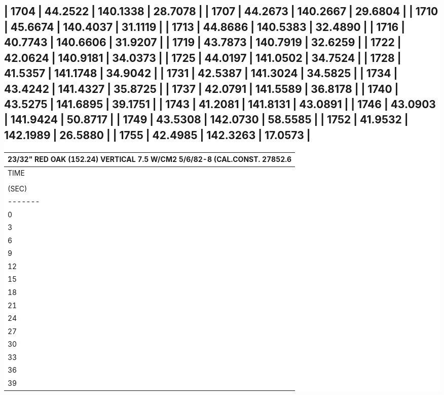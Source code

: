 | 1704 | 44.2522 | 140.1338 | 28.7078 |
| 1707 | 44.2673 | 140.2667 | 29.6804 |
| 1710 | 45.6674 | 140.4037 | 31.1119 |
| 1713 | 44.8686 | 140.5383 | 32.4890 |
| 1716 | 40.7743 | 140.6606 | 31.9207 |
| 1719 | 43.7873 | 140.7919 | 32.6259 |
| 1722 | 42.0624 | 140.9181 | 34.0373 |
| 1725 | 44.0197 | 141.0502 | 34.7524 |
| 1728 | 41.5357 | 141.1748 | 34.9042 |
| 1731 | 42.5387 | 141.3024 | 34.5825 |
| 1734 | 43.4242 | 141.4327 | 35.8725 |
| 1737 | 42.0791 | 141.5589 | 36.8178 |
| 1740 | 43.5275 | 141.6895 | 39.1751 |
| 1743 | 41.2081 | 141.8131 | 43.0891 |
| 1746 | 43.0903 | 141.9424 | 50.8717 |
| 1749 | 43.5308 | 142.0730 | 58.5585 |
| 1752 | 41.9532 | 142.1989 | 26.5880 |
| 1755 | 42.4985 | 142.3263 | 17.0573 |
---
| 23/32" RED OAK (152.24) VERTICAL 7.5 W/CM2 5/6/82-8 (CAL.CONST. 27852.6 |
|-----------------------------------------------------------------------------|
| TIME | HEAT RELEASE | CUMULATIVE | EFFECTIVE HEAT |
| | RATE | HEAT RELEASE | OF COMBUSTION |
| (SEC) | (KW/M2) | (MJ/M2) | (MJ/KG) |
|-------|---------------|--------------|-----------------|
| 0 | 0.0000 | 0.0000 | 0.0000 |
| 3 | -0.0828 | 0.0000 | 0.0000 |
| 6 | -3.1763 | 0.0000 | 0.0000 |
| 9 | 3.7756 | 0.0113 | 0.0000 |
| 12 | 18.1359 | 0.0657 | 0.0000 |
| 15 | 73.3343 | 0.2857 | 0.0000 |
| 18 | 140.3541 | 0.7068 | 0.0000 |
| 21 | 183.6317 | 1.2577 | 0.0000 |
| 24 | 199.4150 | 1.8559 | 0.0000 |
| 27 | 203.7284 | 2.4671 | 0.0000 |
| 30 | 208.4330 | 3.0924 | 0.0000 |
| 33 | 205.0864 | 3.7077 | 0.0000 |
| 36 | 205.6898 | 4.3248 | 0.0000 |
| 39 | 203.3103 | 4.9347 | 0.0000 |